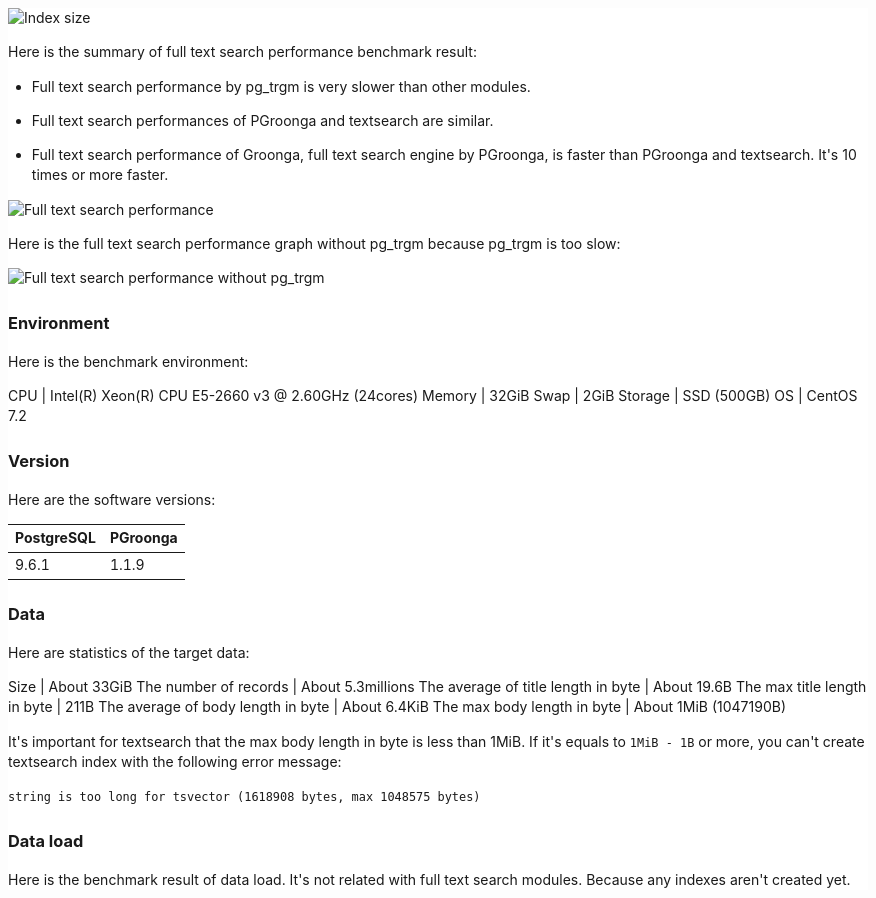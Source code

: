 ![Index size](../images/pgroonga-textsearch-pg-trgm/index-size.svg)

Here is the summary of full text search performance benchmark result:

  * Full text search performance by pg\_trgm is very slower than other modules.

  * Full text search performances of PGroonga and textsearch are similar.

  * Full text search performance of Groonga, full text search engine by PGroonga, is faster than PGroonga and textsearch. It's 10 times or more faster.

![Full text search performance](../images/pgroonga-textsearch-pg-trgm/search.svg)

Here is the full text search performance graph without pg\_trgm because pg\_trgm is too slow:

![Full text search performance without pg\_trgm](../images/pgroonga-textsearch-pg-trgm/search-without-pg-trgm.svg)

### Environment

Here is the benchmark environment:

CPU     | Intel(R) Xeon(R) CPU E5-2660 v3 @ 2.60GHz (24cores)
Memory  | 32GiB
Swap    | 2GiB
Storage | SSD (500GB)
OS      | CentOS 7.2

### Version

Here are the software versions:

PostgreSQL | PGroonga
---------- | --------
9.6.1      | 1.1.9

### Data

Here are statistics of the target data:

Size                                | About 33GiB
The number of records               | About 5.3millions
The average of title length in byte | About 19.6B
The max title length in byte        | 211B
The average of body length in byte  | About 6.4KiB
The max body length in byte         | About 1MiB (1047190B)

It's important for textsearch that the max body length in byte is less than 1MiB. If it's equals to `1MiB - 1B` or more, you can't create textsearch index with the following error message:

```text
string is too long for tsvector (1618908 bytes, max 1048575 bytes)
```

### Data load

Here is the benchmark result of data load. It's not related with full text search modules. Because any indexes aren't created yet.
